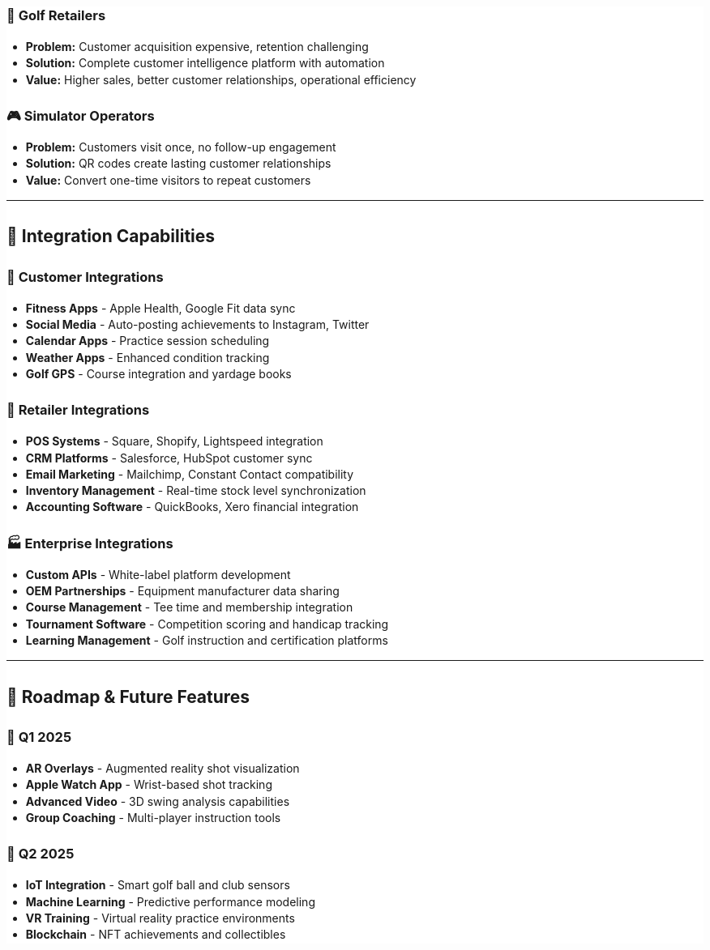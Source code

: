 ### 🏪 **Golf Retailers**
- **Problem:** Customer acquisition expensive, retention challenging
- **Solution:** Complete customer intelligence platform with automation
- **Value:** Higher sales, better customer relationships, operational efficiency

### 🎮 **Simulator Operators**
- **Problem:** Customers visit once, no follow-up engagement
- **Solution:** QR codes create lasting customer relationships
- **Value:** Convert one-time visitors to repeat customers

---

## 🔄 Integration Capabilities

### 📱 **Customer Integrations**
- **Fitness Apps** - Apple Health, Google Fit data sync
- **Social Media** - Auto-posting achievements to Instagram, Twitter
- **Calendar Apps** - Practice session scheduling
- **Weather Apps** - Enhanced condition tracking
- **Golf GPS** - Course integration and yardage books

### 🏪 **Retailer Integrations**
- **POS Systems** - Square, Shopify, Lightspeed integration
- **CRM Platforms** - Salesforce, HubSpot customer sync
- **Email Marketing** - Mailchimp, Constant Contact compatibility
- **Inventory Management** - Real-time stock level synchronization
- **Accounting Software** - QuickBooks, Xero financial integration

### 🏭 **Enterprise Integrations**
- **Custom APIs** - White-label platform development
- **OEM Partnerships** - Equipment manufacturer data sharing
- **Course Management** - Tee time and membership integration
- **Tournament Software** - Competition scoring and handicap tracking
- **Learning Management** - Golf instruction and certification platforms

---

## 🚀 Roadmap & Future Features

### 📅 **Q1 2025**
- **AR Overlays** - Augmented reality shot visualization
- **Apple Watch App** - Wrist-based shot tracking
- **Advanced Video** - 3D swing analysis capabilities
- **Group Coaching** - Multi-player instruction tools

### 📅 **Q2 2025**
- **IoT Integration** - Smart golf ball and club sensors
- **Machine Learning** - Predictive performance modeling
- **VR Training** - Virtual reality practice environments
- **Blockchain** - NFT achievements and collectibles
